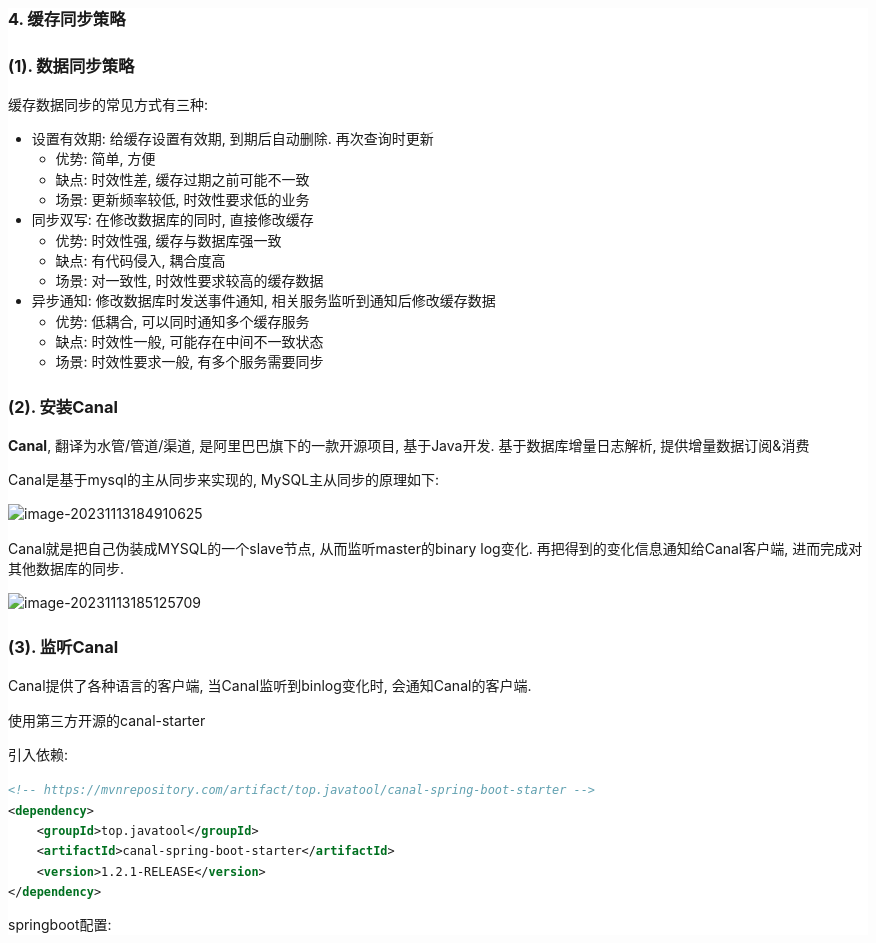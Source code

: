 ``````lua
``````



### 4. 缓存同步策略

### (1). 数据同步策略

缓存数据同步的常见方式有三种:

- 设置有效期: 给缓存设置有效期, 到期后自动删除. 再次查询时更新
    - 优势: 简单, 方便
    - 缺点: 时效性差, 缓存过期之前可能不一致
    - 场景: 更新频率较低, 时效性要求低的业务
- 同步双写: 在修改数据库的同时, 直接修改缓存
    - 优势: 时效性强, 缓存与数据库强一致
    - 缺点: 有代码侵入, 耦合度高
    - 场景: 对一致性, 时效性要求较高的缓存数据
- 异步通知: 修改数据库时发送事件通知, 相关服务监听到通知后修改缓存数据
    - 优势: 低耦合, 可以同时通知多个缓存服务
    - 缺点: 时效性一般, 可能存在中间不一致状态
    - 场景: 时效性要求一般, 有多个服务需要同步

### (2). 安装Canal

**Canal**, 翻译为水管/管道/渠道, 是阿里巴巴旗下的一款开源项目, 基于Java开发. 基于数据库增量日志解析, 提供增量数据订阅&消费

Canal是基于mysql的主从同步来实现的, MySQL主从同步的原理如下:

![image-20231113184910625](https://raw.githubusercontent.com/Jinhui-Huang/jedis-demo/master/src/main/resources/img/image-20231113184910625.png)

Canal就是把自己伪装成MYSQL的一个slave节点, 从而监听master的binary log变化. 再把得到的变化信息通知给Canal客户端, 进而完成对其他数据库的同步.

![image-20231113185125709](https://raw.githubusercontent.com/Jinhui-Huang/jedis-demo/master/src/main/resources/img/image-20231113185125709.png)



### (3). 监听Canal

Canal提供了各种语言的客户端, 当Canal监听到binlog变化时, 会通知Canal的客户端.

使用第三方开源的canal-starter

引入依赖:

``````xml
<!-- https://mvnrepository.com/artifact/top.javatool/canal-spring-boot-starter -->
<dependency>
    <groupId>top.javatool</groupId>
    <artifactId>canal-spring-boot-starter</artifactId>
    <version>1.2.1-RELEASE</version>
</dependency>

``````

springboot配置:
